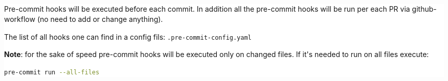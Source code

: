 Pre-commit hooks will be executed before each commit. In addition all the pre-commit hooks will be run per each PR via github-workflow (no need to add or change anything).

The list of all hooks one can find in a config fils: `.pre-commit-config.yaml`

**Note**: for the sake of speed pre-commit hooks will be executed only on changed files. If it's needed to run on all files execute:

```bash
pre-commit run --all-files
```
